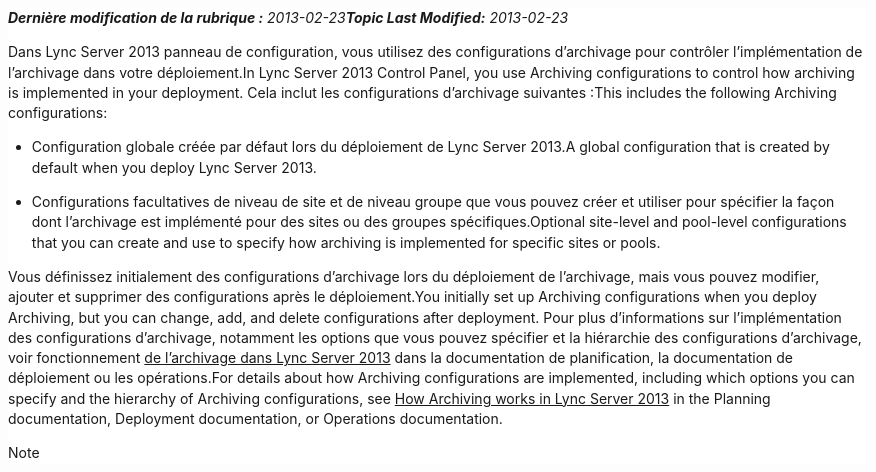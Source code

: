<span data-ttu-id="7c8e0-105">_**Dernière modification de la rubrique :** 2013-02-23_</span><span class="sxs-lookup"><span data-stu-id="7c8e0-105">_**Topic Last Modified:** 2013-02-23_</span></span>

<span data-ttu-id="7c8e0-106">Dans Lync Server 2013 panneau de configuration, vous utilisez des configurations d’archivage pour contrôler l’implémentation de l’archivage dans votre déploiement.</span><span class="sxs-lookup"><span data-stu-id="7c8e0-106">In Lync Server 2013 Control Panel, you use Archiving configurations to control how archiving is implemented in your deployment.</span></span> <span data-ttu-id="7c8e0-107">Cela inclut les configurations d’archivage suivantes :</span><span class="sxs-lookup"><span data-stu-id="7c8e0-107">This includes the following Archiving configurations:</span></span>

  - <span data-ttu-id="7c8e0-108">Configuration globale créée par défaut lors du déploiement de Lync Server 2013.</span><span class="sxs-lookup"><span data-stu-id="7c8e0-108">A global configuration that is created by default when you deploy Lync Server 2013.</span></span>

  - <span data-ttu-id="7c8e0-109">Configurations facultatives de niveau de site et de niveau groupe que vous pouvez créer et utiliser pour spécifier la façon dont l’archivage est implémenté pour des sites ou des groupes spécifiques.</span><span class="sxs-lookup"><span data-stu-id="7c8e0-109">Optional site-level and pool-level configurations that you can create and use to specify how archiving is implemented for specific sites or pools.</span></span>

<span data-ttu-id="7c8e0-110">Vous définissez initialement des configurations d’archivage lors du déploiement de l’archivage, mais vous pouvez modifier, ajouter et supprimer des configurations après le déploiement.</span><span class="sxs-lookup"><span data-stu-id="7c8e0-110">You initially set up Archiving configurations when you deploy Archiving, but you can change, add, and delete configurations after deployment.</span></span> <span data-ttu-id="7c8e0-111">Pour plus d’informations sur l’implémentation des configurations d’archivage, notamment les options que vous pouvez spécifier et la hiérarchie des configurations d’archivage, voir fonctionnement [de l’archivage dans Lync Server 2013](lync-server-2013-how-archiving-works.md) dans la documentation de planification, la documentation de déploiement ou les opérations.</span><span class="sxs-lookup"><span data-stu-id="7c8e0-111">For details about how Archiving configurations are implemented, including which options you can specify and the hierarchy of Archiving configurations, see [How Archiving works in Lync Server 2013](lync-server-2013-how-archiving-works.md) in the Planning documentation, Deployment documentation, or Operations documentation.</span></span>

<div>


> [!NOTE]  